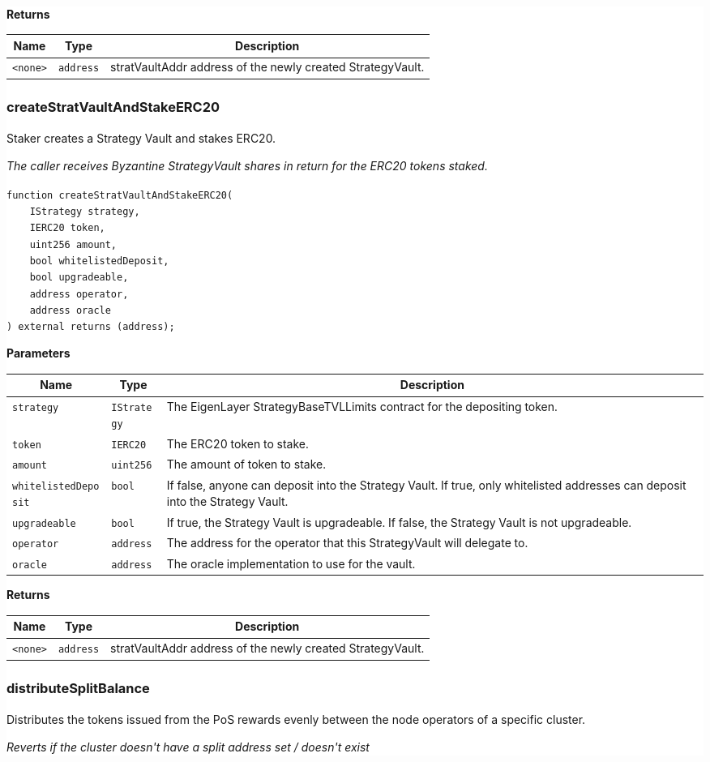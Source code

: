 **Returns**

|Name|Type|Description|
|----|----|-----------|
|`<none>`|`address`|stratVaultAddr address of the newly created StrategyVault.|


### createStratVaultAndStakeERC20

Staker creates a Strategy Vault and stakes ERC20.

*The caller receives Byzantine StrategyVault shares in return for the ERC20 tokens staked.*


```solidity
function createStratVaultAndStakeERC20(
    IStrategy strategy,
    IERC20 token,
    uint256 amount,
    bool whitelistedDeposit,
    bool upgradeable,
    address operator,
    address oracle
) external returns (address);
```
**Parameters**

|Name|Type|Description|
|----|----|-----------|
|`strategy`|`IStrategy`|The EigenLayer StrategyBaseTVLLimits contract for the depositing token.|
|`token`|`IERC20`|The ERC20 token to stake.|
|`amount`|`uint256`|The amount of token to stake.|
|`whitelistedDeposit`|`bool`|If false, anyone can deposit into the Strategy Vault. If true, only whitelisted addresses can deposit into the Strategy Vault.|
|`upgradeable`|`bool`|If true, the Strategy Vault is upgradeable. If false, the Strategy Vault is not upgradeable.|
|`operator`|`address`|The address for the operator that this StrategyVault will delegate to.|
|`oracle`|`address`|The oracle implementation to use for the vault.|

**Returns**

|Name|Type|Description|
|----|----|-----------|
|`<none>`|`address`|stratVaultAddr address of the newly created StrategyVault.|


### distributeSplitBalance

Distributes the tokens issued from the PoS rewards evenly between the node operators of a specific cluster.

*Reverts if the cluster doesn't have a split address set / doesn't exist*
